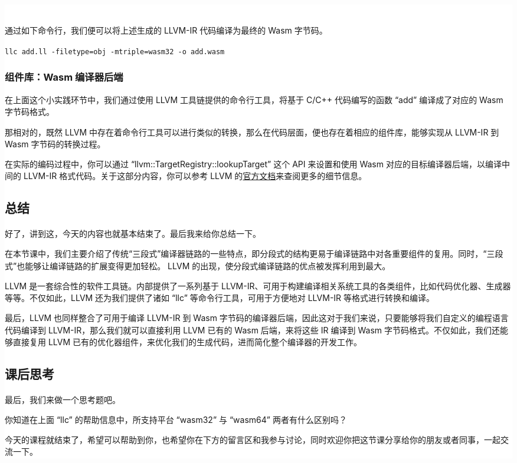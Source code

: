 <img src="https://static001.geekbang.org/resource/image/9f/97/9ff3c9f34ea013a926d40e8908345a97.png" alt="">

通过如下命令行，我们便可以将上述生成的 LLVM-IR 代码编译为最终的 Wasm 字节码。

```
llc add.ll -filetype=obj -mtriple=wasm32 -o add.wasm

```

### 组件库：Wasm 编译器后端

在上面这个小实践环节中，我们通过使用 LLVM 工具链提供的命令行工具，将基于 C/C++ 代码编写的函数 “add” 编译成了对应的 Wasm 字节码格式。

那相对的，既然 LLVM 中存在着命令行工具可以进行类似的转换，那么在代码层面，便也存在着相应的组件库，能够实现从 LLVM-IR 到 Wasm 字节码的转换过程。

在实际的编码过程中，你可以通过 “llvm::TargetRegistry::lookupTarget” 这个 API 来设置和使用 Wasm 对应的目标编译器后端，以编译中间的 LLVM-IR 格式代码。关于这部分内容，你可以参考 LLVM 的[官方文档](https://llvm.org/docs/)来查阅更多的细节信息。

## 总结

好了，讲到这，今天的内容也就基本结束了。最后我来给你总结一下。

在本节课中，我们主要介绍了传统“三段式”编译器链路的一些特点，即分段式的结构更易于编译链路中对各重要组件的复用。同时，“三段式”也能够让编译链路的扩展变得更加轻松。 LLVM 的出现，使分段式编译链路的优点被发挥利用到最大。

LLVM 是一套综合性的软件工具链。内部提供了一系列基于 LLVM-IR、可用于构建编译相关系统工具的各类组件，比如代码优化器、生成器等等。不仅如此，LLVM 还为我们提供了诸如 “llc” 等命令行工具，可用于方便地对 LLVM-IR 等格式进行转换和编译。

最后，LLVM 也同样整合了可用于编译 LLVM-IR 到 Wasm 字节码的编译器后端，因此这对于我们来说，只要能够将我们自定义的编程语言代码编译到 LLVM-IR，那么我们就可以直接利用 LLVM 已有的 Wasm 后端，来将这些 IR 编译到 Wasm 字节码格式。不仅如此，我们还能够直接复用 LLVM 已有的优化器组件，来优化我们的生成代码，进而简化整个编译器的开发工作。

## **课后思考**

最后，我们来做一个思考题吧。

你知道在上面 “llc” 的帮助信息中，所支持平台 “wasm32” 与 “wasm64” 两者有什么区别吗？

今天的课程就结束了，希望可以帮助到你，也希望你在下方的留言区和我参与讨论，同时欢迎你把这节课分享给你的朋友或者同事，一起交流一下。
